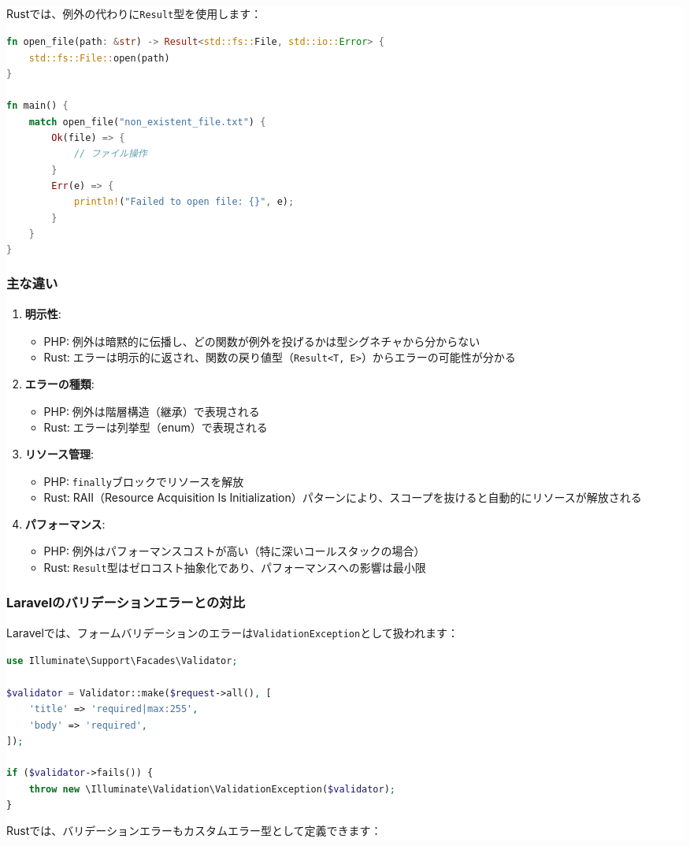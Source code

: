 Rustでは、例外の代わりに`Result`型を使用します：

```rust
fn open_file(path: &str) -> Result<std::fs::File, std::io::Error> {
    std::fs::File::open(path)
}

fn main() {
    match open_file("non_existent_file.txt") {
        Ok(file) => {
            // ファイル操作
        }
        Err(e) => {
            println!("Failed to open file: {}", e);
        }
    }
}
```

### 主な違い

1. **明示性**:
   - PHP: 例外は暗黙的に伝播し、どの関数が例外を投げるかは型シグネチャから分からない
   - Rust: エラーは明示的に返され、関数の戻り値型（`Result<T, E>`）からエラーの可能性が分かる

2. **エラーの種類**:
   - PHP: 例外は階層構造（継承）で表現される
   - Rust: エラーは列挙型（enum）で表現される

3. **リソース管理**:
   - PHP: `finally`ブロックでリソースを解放
   - Rust: RAII（Resource Acquisition Is Initialization）パターンにより、スコープを抜けると自動的にリソースが解放される

4. **パフォーマンス**:
   - PHP: 例外はパフォーマンスコストが高い（特に深いコールスタックの場合）
   - Rust: `Result`型はゼロコスト抽象化であり、パフォーマンスへの影響は最小限

### Laravelのバリデーションエラーとの対比

Laravelでは、フォームバリデーションのエラーは`ValidationException`として扱われます：

```php
use Illuminate\Support\Facades\Validator;

$validator = Validator::make($request->all(), [
    'title' => 'required|max:255',
    'body' => 'required',
]);

if ($validator->fails()) {
    throw new \Illuminate\Validation\ValidationException($validator);
}
```

Rustでは、バリデーションエラーもカスタムエラー型として定義できます：
